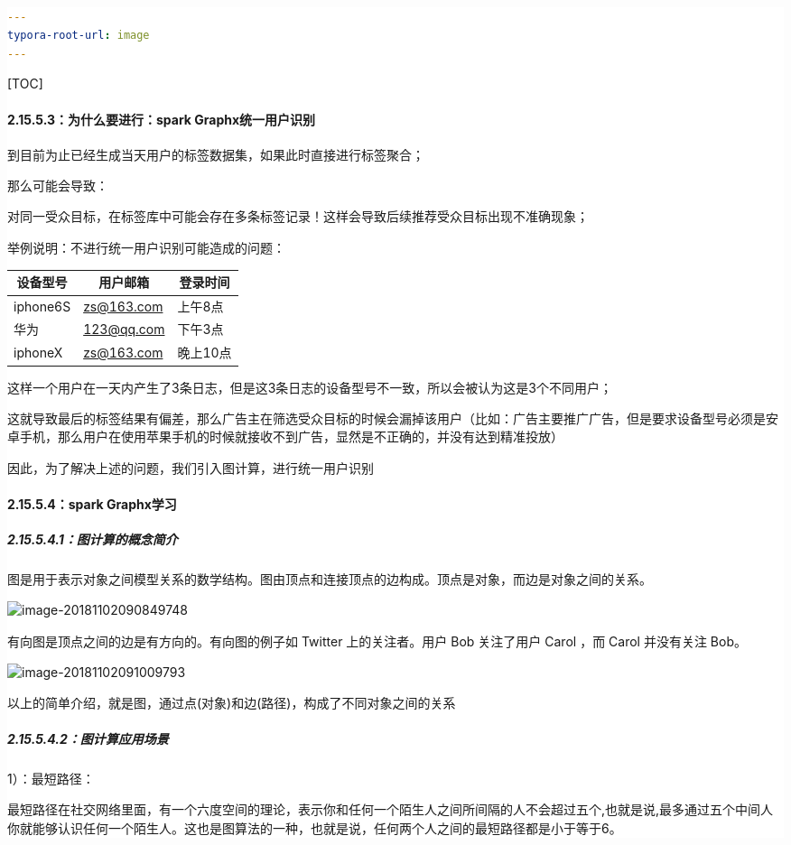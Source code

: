 ```yaml
---
typora-root-url: image
---
```


[TOC]



#### 2.15.5.3：为什么要进行：spark Graphx统一用户识别

到目前为止已经生成当天用户的标签数据集，如果此时直接进行标签聚合；

那么可能会导致：

对同一受众目标，在标签库中可能会存在多条标签记录！这样会导致后续推荐受众目标出现不准确现象；

举例说明：不进行统一用户识别可能造成的问题：

| 设备型号 | 用户邮箱   | 登录时间 |
| -------- | ---------- | -------- |
| iphone6S | zs@163.com | 上午8点  |
| 华为     | 123@qq.com | 下午3点  |
| iphoneX  | zs@163.com | 晚上10点 |

这样一个用户在一天内产生了3条日志，但是这3条日志的设备型号不一致，所以会被认为这是3个不同用户；

这就导致最后的标签结果有偏差，那么广告主在筛选受众目标的时候会漏掉该用户（比如：广告主要推广广告，但是要求设备型号必须是安卓手机，那么用户在使用苹果手机的时候就接收不到广告，显然是不正确的，并没有达到精准投放）

因此，为了解决上述的问题，我们引入图计算，进行统一用户识别

#### 2.15.5.4：spark Graphx学习

##### 2.15.5.4.1：**图计算的概念简介**

图是用于表示对象之间模型关系的数学结构。图由顶点和连接顶点的边构成。顶点是对象，而边是对象之间的关系。



![image-20181102090849748](image-20181102090849748.png)

有向图是顶点之间的边是有方向的。有向图的例子如 Twitter 上的关注者。用户 Bob 关注了用户 Carol ，而 Carol 并没有关注 Bob。

![image-20181102091009793](image-20181102091009793.png)



以上的简单介绍，就是图，通过点(对象)和边(路径)，构成了不同对象之间的关系

##### 2.15.5.4.2：图计算应用场景

1）：最短路径：

最短路径在社交网络里面，有一个六度空间的理论，表示你和任何一个陌生人之间所间隔的人不会超过五个,也就是说,最多通过五个中间人你就能够认识任何一个陌生人。这也是图算法的一种，也就是说，任何两个人之间的最短路径都是小于等于6。
